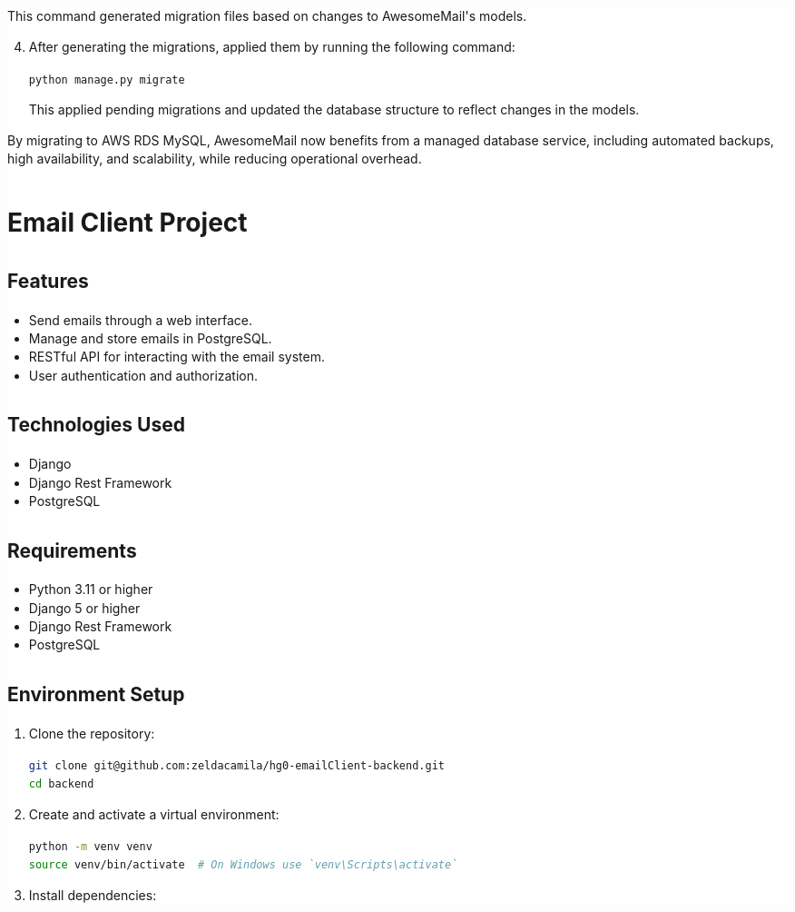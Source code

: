   This command generated migration files based on changes to AwesomeMail's models.

4. After generating the migrations, applied them by running the following command:

   ```bash
   python manage.py migrate
   ```

   This applied pending migrations and updated the database structure to reflect changes in the models.

By migrating to AWS RDS MySQL, AwesomeMail now benefits from a managed database service, including automated backups, high availability, and scalability, while reducing operational overhead.

# Email Client Project

## Features

- Send emails through a web interface.
- Manage and store emails in PostgreSQL.
- RESTful API for interacting with the email system.
- User authentication and authorization.

## Technologies Used

- Django
- Django Rest Framework
- PostgreSQL

## Requirements

- Python 3.11 or higher
- Django 5 or higher
- Django Rest Framework
- PostgreSQL

## Environment Setup

1. Clone the repository:

   ```bash
   git clone git@github.com:zeldacamila/hg0-emailClient-backend.git
   cd backend
   ```

2. Create and activate a virtual environment:

   ```bash
   python -m venv venv
   source venv/bin/activate  # On Windows use `venv\Scripts\activate`
   ```

3. Install dependencies:
